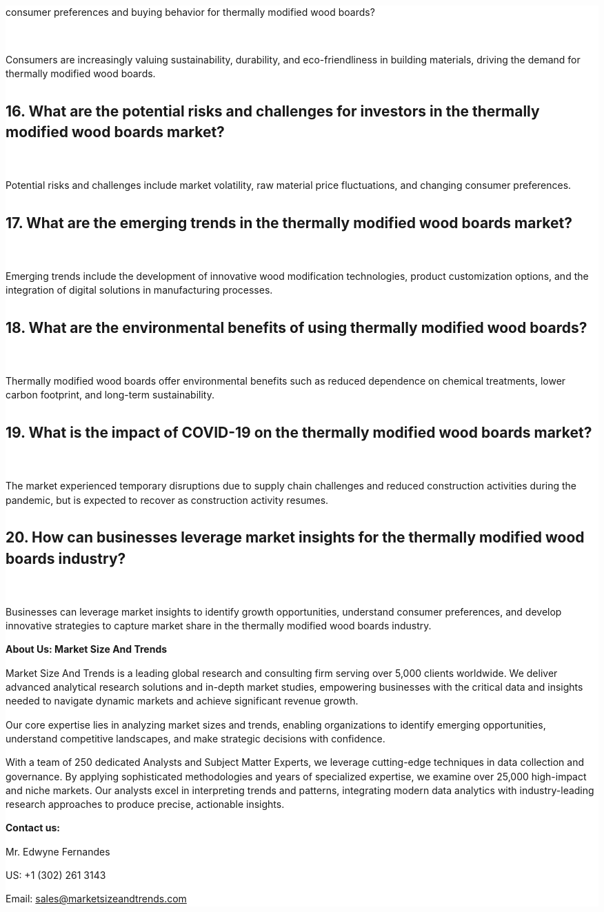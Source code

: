 consumer preferences and buying behavior for thermally modified wood boards?</h2><p>&nbsp;</p><p>Consumers are increasingly valuing sustainability, durability, and eco-friendliness in building materials, driving the demand for thermally modified wood boards.</p><h2>16. What are the potential risks and challenges for investors in the thermally modified wood boards market?</h2><p>&nbsp;</p><p>Potential risks and challenges include market volatility, raw material price fluctuations, and changing consumer preferences.</p><h2>17. What are the emerging trends in the thermally modified wood boards market?</h2><p>&nbsp;</p><p>Emerging trends include the development of innovative wood modification technologies, product customization options, and the integration of digital solutions in manufacturing processes.</p><h2>18. What are the environmental benefits of using thermally modified wood boards?</h2><p>&nbsp;</p><p>Thermally modified wood boards offer environmental benefits such as reduced dependence on chemical treatments, lower carbon footprint, and long-term sustainability.</p><h2>19. What is the impact of COVID-19 on the thermally modified wood boards market?</h2><p>&nbsp;</p><p>The market experienced temporary disruptions due to supply chain challenges and reduced construction activities during the pandemic, but is expected to recover as construction activity resumes.</p><h2>20. How can businesses leverage market insights for the thermally modified wood boards industry?</h2><p>&nbsp;</p><p>Businesses can leverage market insights to identify growth opportunities, understand consumer preferences, and develop innovative strategies to capture market share in the thermally modified wood boards industry.</p></body></html></p><p><strong>About Us:&nbsp;Market Size And Trends</strong></p><p>Market Size And Trends&nbsp;is a leading global research and consulting firm serving over 5,000 clients worldwide. We deliver advanced analytical research solutions and in-depth market studies, empowering businesses with the critical data and insights needed to navigate dynamic markets and achieve significant revenue growth.</p><p>Our core expertise lies in analyzing market sizes and trends, enabling organizations to identify emerging opportunities, understand competitive landscapes, and make strategic decisions with confidence.</p><p>With a team of 250 dedicated Analysts and Subject Matter Experts, we leverage cutting-edge techniques in data collection and governance. By applying sophisticated methodologies and years of specialized expertise, we examine over 25,000 high-impact and niche markets. Our analysts excel in interpreting trends and patterns, integrating modern data analytics with industry-leading research approaches to produce precise, actionable insights.</p><p><strong>Contact us:</strong></p><p>Mr. Edwyne Fernandes</p><p>US: +1 (302) 261 3143</p><p>Email: <a href="mailto:sales@marketsizeandtrends.com">sales@marketsizeandtrends.com</a>&nbsp;</p>
